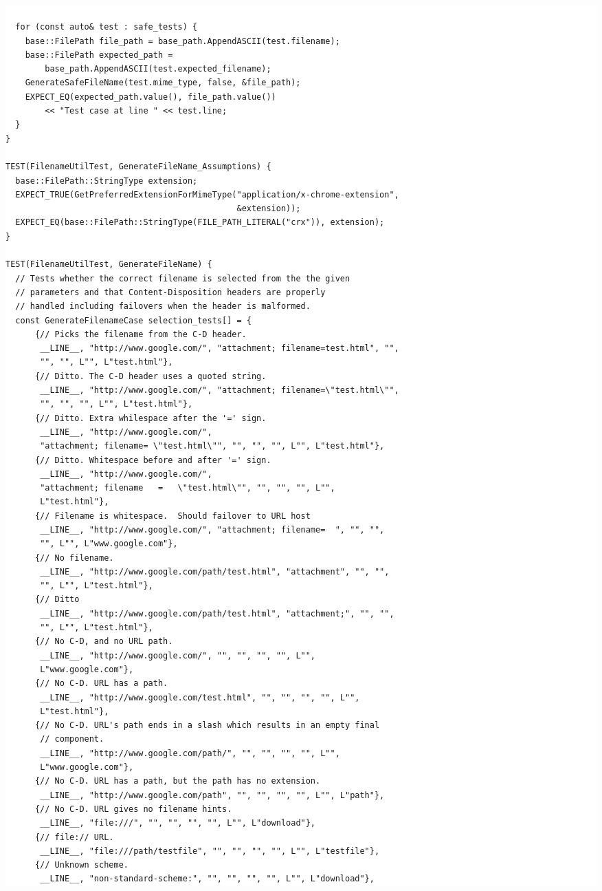 ```

  for (const auto& test : safe_tests) {
    base::FilePath file_path = base_path.AppendASCII(test.filename);
    base::FilePath expected_path =
        base_path.AppendASCII(test.expected_filename);
    GenerateSafeFileName(test.mime_type, false, &file_path);
    EXPECT_EQ(expected_path.value(), file_path.value())
        << "Test case at line " << test.line;
  }
}

TEST(FilenameUtilTest, GenerateFileName_Assumptions) {
  base::FilePath::StringType extension;
  EXPECT_TRUE(GetPreferredExtensionForMimeType("application/x-chrome-extension",
                                               &extension));
  EXPECT_EQ(base::FilePath::StringType(FILE_PATH_LITERAL("crx")), extension);
}

TEST(FilenameUtilTest, GenerateFileName) {
  // Tests whether the correct filename is selected from the the given
  // parameters and that Content-Disposition headers are properly
  // handled including failovers when the header is malformed.
  const GenerateFilenameCase selection_tests[] = {
      {// Picks the filename from the C-D header.
       __LINE__, "http://www.google.com/", "attachment; filename=test.html", "",
       "", "", L"", L"test.html"},
      {// Ditto. The C-D header uses a quoted string.
       __LINE__, "http://www.google.com/", "attachment; filename=\"test.html\"",
       "", "", "", L"", L"test.html"},
      {// Ditto. Extra whilespace after the '=' sign.
       __LINE__, "http://www.google.com/",
       "attachment; filename= \"test.html\"", "", "", "", L"", L"test.html"},
      {// Ditto. Whitespace before and after '=' sign.
       __LINE__, "http://www.google.com/",
       "attachment; filename   =   \"test.html\"", "", "", "", L"",
       L"test.html"},
      {// Filename is whitespace.  Should failover to URL host
       __LINE__, "http://www.google.com/", "attachment; filename=  ", "", "",
       "", L"", L"www.google.com"},
      {// No filename.
       __LINE__, "http://www.google.com/path/test.html", "attachment", "", "",
       "", L"", L"test.html"},
      {// Ditto
       __LINE__, "http://www.google.com/path/test.html", "attachment;", "", "",
       "", L"", L"test.html"},
      {// No C-D, and no URL path.
       __LINE__, "http://www.google.com/", "", "", "", "", L"",
       L"www.google.com"},
      {// No C-D. URL has a path.
       __LINE__, "http://www.google.com/test.html", "", "", "", "", L"",
       L"test.html"},
      {// No C-D. URL's path ends in a slash which results in an empty final
       // component.
       __LINE__, "http://www.google.com/path/", "", "", "", "", L"",
       L"www.google.com"},
      {// No C-D. URL has a path, but the path has no extension.
       __LINE__, "http://www.google.com/path", "", "", "", "", L"", L"path"},
      {// No C-D. URL gives no filename hints.
       __LINE__, "file:///", "", "", "", "", L"", L"download"},
      {// file:// URL.
       __LINE__, "file:///path/testfile", "", "", "", "", L"", L"testfile"},
      {// Unknown scheme.
       __LINE__, "non-standard-scheme:", "", "", "", "", L"", L"download"},
```
